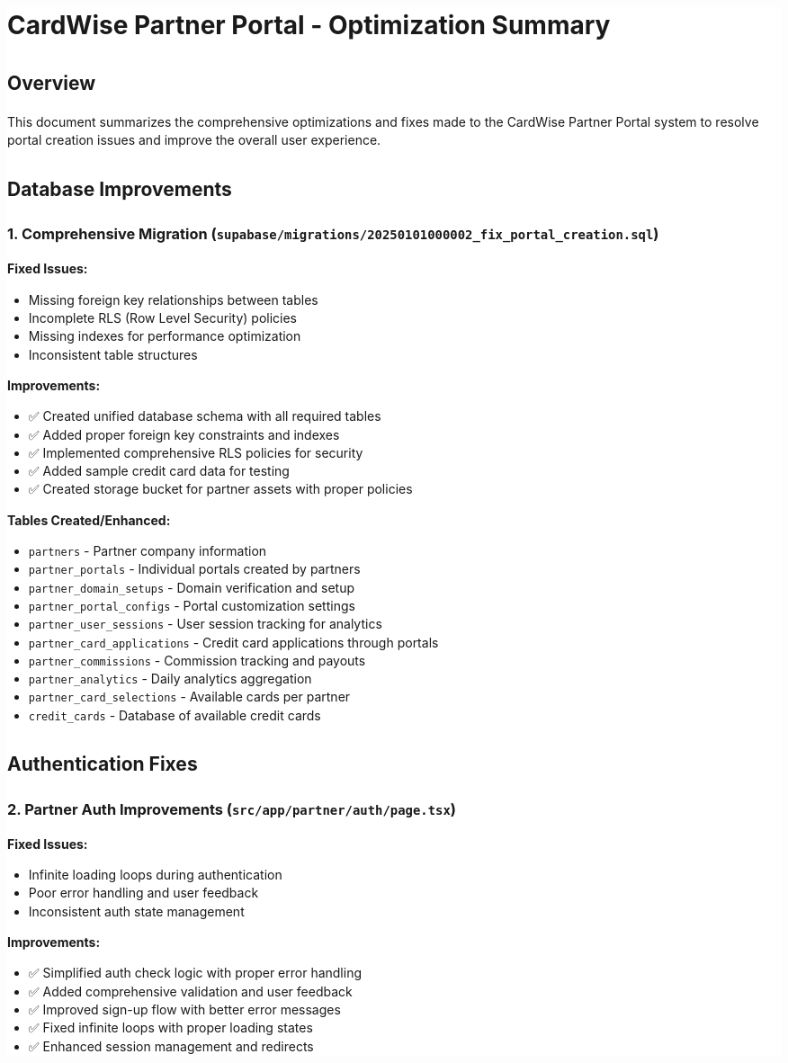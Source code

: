 # CardWise Partner Portal - Optimization Summary

## Overview

This document summarizes the comprehensive optimizations and fixes made to the CardWise Partner Portal system to resolve portal creation issues and improve the overall user experience.

## Database Improvements

### 1. Comprehensive Migration (`supabase/migrations/20250101000002_fix_portal_creation.sql`)

**Fixed Issues:**
- Missing foreign key relationships between tables
- Incomplete RLS (Row Level Security) policies
- Missing indexes for performance optimization
- Inconsistent table structures

**Improvements:**
- ✅ Created unified database schema with all required tables
- ✅ Added proper foreign key constraints and indexes
- ✅ Implemented comprehensive RLS policies for security
- ✅ Added sample credit card data for testing
- ✅ Created storage bucket for partner assets with proper policies

**Tables Created/Enhanced:**
- `partners` - Partner company information
- `partner_portals` - Individual portals created by partners
- `partner_domain_setups` - Domain verification and setup
- `partner_portal_configs` - Portal customization settings
- `partner_user_sessions` - User session tracking for analytics
- `partner_card_applications` - Credit card applications through portals
- `partner_commissions` - Commission tracking and payouts
- `partner_analytics` - Daily analytics aggregation
- `partner_card_selections` - Available cards per partner
- `credit_cards` - Database of available credit cards

## Authentication Fixes

### 2. Partner Auth Improvements (`src/app/partner/auth/page.tsx`)

**Fixed Issues:**
- Infinite loading loops during authentication
- Poor error handling and user feedback
- Inconsistent auth state management

**Improvements:**
- ✅ Simplified auth check logic with proper error handling
- ✅ Added comprehensive validation and user feedback
- ✅ Improved sign-up flow with better error messages
- ✅ Fixed infinite loops with proper loading states
- ✅ Enhanced session management and redirects
